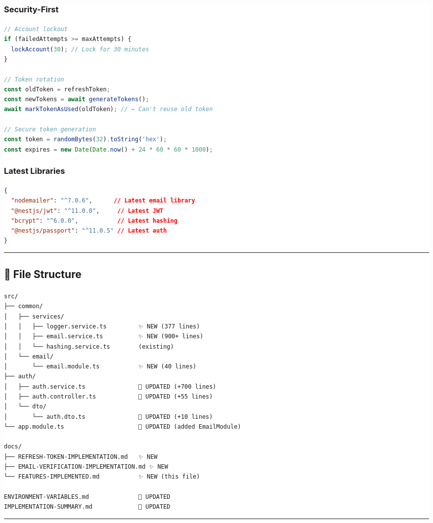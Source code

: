 ### Security-First

```typescript
// Account lockout
if (failedAttempts >= maxAttempts) {
  lockAccount(30); // Lock for 30 minutes
}

// Token rotation
const oldToken = refreshToken;
const newTokens = await generateTokens();
await markTokenAsUsed(oldToken); // ← Can't reuse old token

// Secure token generation
const token = randomBytes(32).toString('hex');
const expires = new Date(Date.now() + 24 * 60 * 60 * 1000);
```

### Latest Libraries

```json
{
  "nodemailer": "^7.0.6",      // Latest email library
  "@nestjs/jwt": "^11.0.0",     // Latest JWT
  "bcrypt": "^6.0.0",           // Latest hashing
  "@nestjs/passport": "^11.0.5" // Latest auth
}
```

---

## 📁 File Structure

```
src/
├── common/
│   ├── services/
│   │   ├── logger.service.ts         ✨ NEW (377 lines)
│   │   ├── email.service.ts          ✨ NEW (900+ lines)
│   │   └── hashing.service.ts        (existing)
│   └── email/
│       └── email.module.ts           ✨ NEW (40 lines)
├── auth/
│   ├── auth.service.ts               📝 UPDATED (+700 lines)
│   ├── auth.controller.ts            📝 UPDATED (+55 lines)
│   └── dto/
│       └── auth.dto.ts               📝 UPDATED (+10 lines)
└── app.module.ts                     📝 UPDATED (added EmailModule)

docs/
├── REFRESH-TOKEN-IMPLEMENTATION.md   ✨ NEW
├── EMAIL-VERIFICATION-IMPLEMENTATION.md ✨ NEW
└── FEATURES-IMPLEMENTED.md           ✨ NEW (this file)

ENVIRONMENT-VARIABLES.md              📝 UPDATED
IMPLEMENTATION-SUMMARY.md             📝 UPDATED
```

---